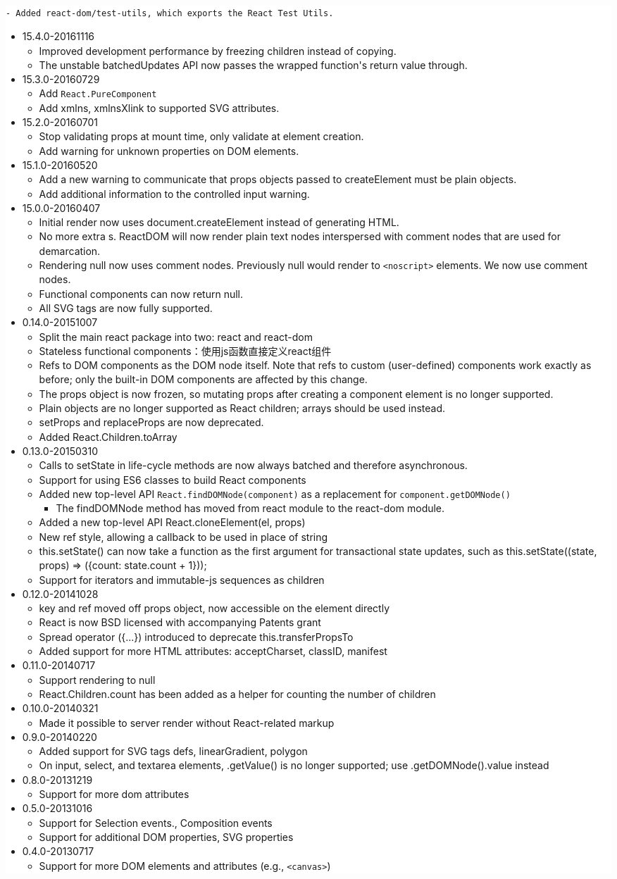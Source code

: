 	- Added react-dom/test-utils, which exports the React Test Utils.
- 15.4.0-20161116
	- Improved development performance by freezing children instead of copying.
	- The unstable batchedUpdates API now passes the wrapped function's return value through.
- 15.3.0-20160729
	- Add `React.PureComponent`  
	- Add xmlns, xmlnsXlink to supported SVG attributes. 
- 15.2.0-20160701
	- Stop validating props at mount time, only validate at element creation. 
	- Add warning for unknown properties on DOM elements. 
- 15.1.0-20160520
	- Add a new warning to communicate that props objects passed to createElement must be plain objects. 
	- Add additional information to the controlled input warning.
- 15.0.0-20160407
	- Initial render now uses document.createElement instead of generating HTML. 
	- No more extra <span>s. ReactDOM will now render plain text nodes interspersed with comment nodes that are used for demarcation.
	- Rendering null now uses comment nodes. Previously null would render to `<noscript>` elements. We now use comment nodes. 
	- Functional components can now return null.
	- All SVG tags are now fully supported.   
- 0.14.0-20151007
	- Split the main react package into two: react and react-dom
	- Stateless functional components：使用js函数直接定义react组件
	- Refs to DOM components as the DOM node itself.  Note that refs to custom (user-defined) components work exactly as before; only the built-in DOM components are affected by this change.
	- The props object is now frozen, so mutating props after creating a component element is no longer supported.
	- Plain objects are no longer supported as React children; arrays should be used instead.
	- setProps and replaceProps are now deprecated. 
	- Added React.Children.toArray
- 0.13.0-20150310
	- Calls to setState in life-cycle methods are now always batched and therefore asynchronous.
	- Support for using ES6 classes to build React components
	- Added new top-level API `React.findDOMNode(component)`  as a replacement for `component.getDOMNode()`
		- The findDOMNode method has moved from react module to the react-dom module.
	- Added a new top-level API React.cloneElement(el, props)
	- New ref style, allowing a callback to be used in place of  string
	- this.setState() can now take a function as the first argument for transactional state updates, such as this.setState((state, props) => ({count: state.count + 1}));
	- Support for iterators and immutable-js sequences as children
- 0.12.0-20141028
	- key and ref moved off props object, now accessible on the element directly
	- React is now BSD licensed with accompanying Patents grant
	- Spread operator ({...}) introduced to deprecate this.transferPropsTo
	- Added support for more HTML attributes: acceptCharset, classID, manifest
- 0.11.0-20140717
	- Support rendering to null
	- React.Children.count has been added as a helper for counting the number of children
- 0.10.0-20140321
	- Made it possible to server render without React-related markup 
- 0.9.0-20140220
	- Added support for SVG tags defs, linearGradient, polygon
	- On input, select, and textarea elements, .getValue() is no longer supported; use .getDOMNode().value instead
- 0.8.0-20131219
	- Support for more dom attributes
- 0.5.0-20131016
	- Support for Selection events., Composition events
	- Support for additional DOM properties, SVG properties
- 0.4.0-20130717  
	- Support for more DOM elements and attributes (e.g., `<canvas>`)